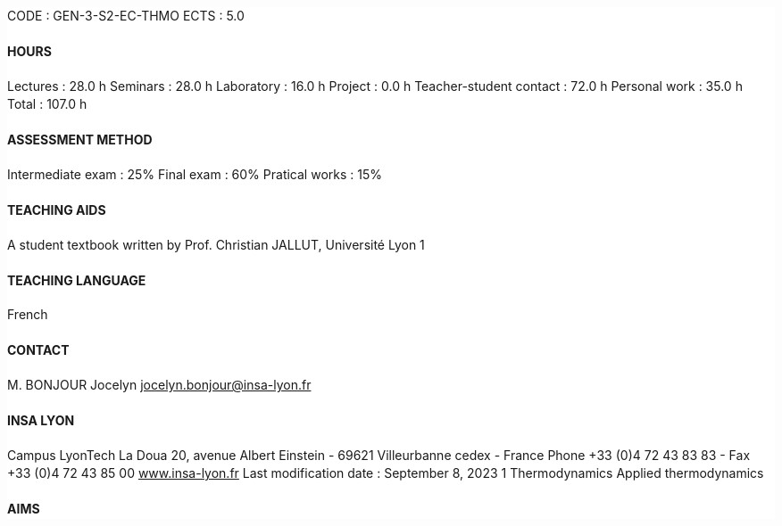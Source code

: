 CODE :
GEN-3-S2-EC-THMO
ECTS :
5.0

#### HOURS

Lectures :
28.0 h
Seminars :
28.0 h
Laboratory :
16.0 h
Project :
0.0 h
Teacher-student
contact :
72.0 h
Personal work :
35.0 h
Total :
107.0 h

#### ASSESSMENT METHOD

Intermediate exam : 25%
Final exam : 60%
Pratical works : 15%

#### TEACHING AIDS

A student textbook written by Prof.
Christian JALLUT, Université Lyon 1

#### TEACHING LANGUAGE

French

#### CONTACT

M. BONJOUR Jocelyn
jocelyn.bonjour@insa-lyon.fr

#### INSA LYON

Campus LyonTech La Doua
20, avenue Albert Einstein - 69621 Villeurbanne cedex - France
Phone +33 (0)4 72 43 83 83 - Fax +33 (0)4 72 43 85 00
www.insa-lyon.fr
Last modification date : September 8, 2023
1
Thermodynamics
Applied thermodynamics

#### AIMS
